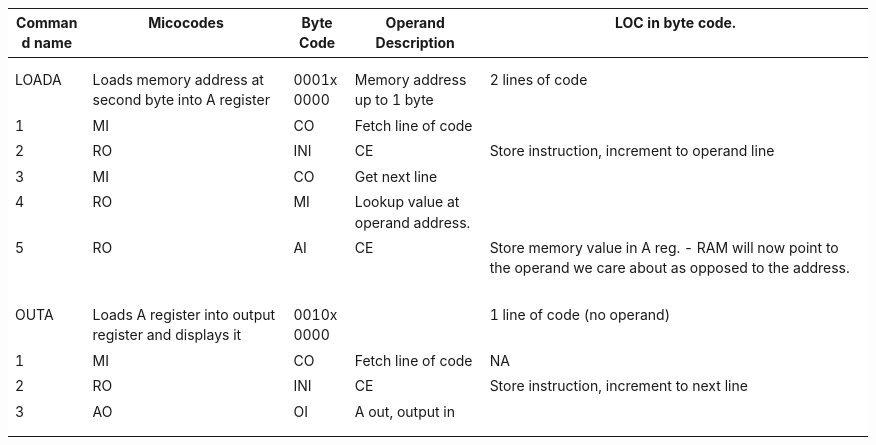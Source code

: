 | Command name   | Micocodes                                                                                          | Byte Code                                                                                                 | Operand Description         | LOC in byte code.           | 
|----------------|----------------------------------------------------------------------------------------------------|-----------------------------------------------------------------------------------------------------------|-----------------------------|-----------------------------| 
|                |                                                                                                    |                                                                                                           |                             |                             | 
|                |                                                                                                    |                                                                                                           |                             |                             | 
| LOADA          | Loads memory address at second byte into A register                                                | 0001x0000                                                                                                 | Memory address up to 1 byte | 2 lines of code             | 
| 1              | MI|CO                                                                                              | Fetch line of code                                                                                        |                             |                             | 
| 2              | RO|INI|CE                                                                                          | Store instruction, increment to operand line                                                              |                             |                             | 
| 3              | MI|CO                                                                                              | Get next line                                                                                             |                             |                             | 
| 4              | RO|MI                                                                                              | Lookup value at operand address.                                                                          |                             |                             | 
| 5              | RO|AI|CE                                                                                           | Store memory value in A reg. - RAM will now point to the operand we care about as opposed to the address. |                             |                             | 
|                |                                                                                                    |                                                                                                           |                             |                             | 
|                |                                                                                                    |                                                                                                           |                             |                             | 
|                |                                                                                                    |                                                                                                           |                             |                             | 
|                |                                                                                                    |                                                                                                           |                             |                             | 
| OUTA           | Loads A register into output register and displays it                                              | 0010x0000                                                                                                 |                             | 1 line of code (no operand) | 
| 1              | MI|CO                                                                                              | Fetch line of code                                                                                        | NA                          |                             | 
| 2              | RO|INI|CE                                                                                          | Store instruction, increment to next line                                                                 |                             |                             | 
| 3              | AO|OI                                                                                              | A out, output in                                                                                          |                             |                             | 
|                |                                                                                                    |                                                                                                           |                             |                             | 
|                |                                                                                                    |                                                                                                           |                             |                             | 